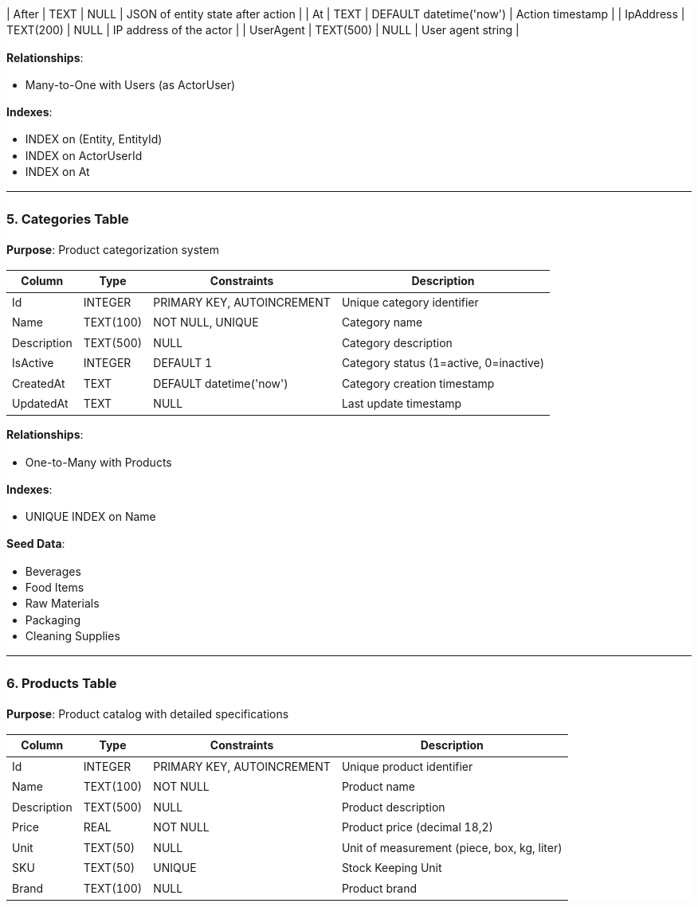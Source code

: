 | After | TEXT | NULL | JSON of entity state after action |
| At | TEXT | DEFAULT datetime('now') | Action timestamp |
| IpAddress | TEXT(200) | NULL | IP address of the actor |
| UserAgent | TEXT(500) | NULL | User agent string |

**Relationships**:
- Many-to-One with Users (as ActorUser)

**Indexes**:
- INDEX on (Entity, EntityId)
- INDEX on ActorUserId
- INDEX on At

---

### 5. Categories Table
**Purpose**: Product categorization system

| Column | Type | Constraints | Description |
|--------|------|-------------|-------------|
| Id | INTEGER | PRIMARY KEY, AUTOINCREMENT | Unique category identifier |
| Name | TEXT(100) | NOT NULL, UNIQUE | Category name |
| Description | TEXT(500) | NULL | Category description |
| IsActive | INTEGER | DEFAULT 1 | Category status (1=active, 0=inactive) |
| CreatedAt | TEXT | DEFAULT datetime('now') | Category creation timestamp |
| UpdatedAt | TEXT | NULL | Last update timestamp |

**Relationships**:
- One-to-Many with Products

**Indexes**:
- UNIQUE INDEX on Name

**Seed Data**:
- Beverages
- Food Items
- Raw Materials
- Packaging
- Cleaning Supplies

---

### 6. Products Table
**Purpose**: Product catalog with detailed specifications

| Column | Type | Constraints | Description |
|--------|------|-------------|-------------|
| Id | INTEGER | PRIMARY KEY, AUTOINCREMENT | Unique product identifier |
| Name | TEXT(100) | NOT NULL | Product name |
| Description | TEXT(500) | NULL | Product description |
| Price | REAL | NOT NULL | Product price (decimal 18,2) |
| Unit | TEXT(50) | NULL | Unit of measurement (piece, box, kg, liter) |
| SKU | TEXT(50) | UNIQUE | Stock Keeping Unit |
| Brand | TEXT(100) | NULL | Product brand |